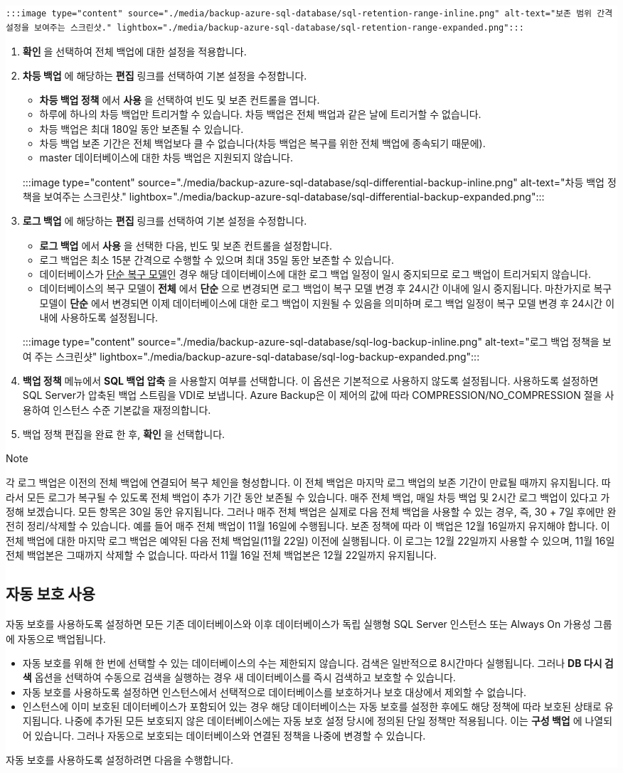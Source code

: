     :::image type="content" source="./media/backup-azure-sql-database/sql-retention-range-inline.png" alt-text="보존 범위 간격 설정을 보여주는 스크린샷." lightbox="./media/backup-azure-sql-database/sql-retention-range-expanded.png":::

1. **확인** 을 선택하여 전체 백업에 대한 설정을 적용합니다.
1. **차등 백업** 에 해당하는 **편집** 링크를 선택하여 기본 설정을 수정합니다.

    * **차등 백업 정책** 에서 **사용** 을 선택하여 빈도 및 보존 컨트롤을 엽니다.
    * 하루에 하나의 차등 백업만 트리거할 수 있습니다. 차등 백업은 전체 백업과 같은 날에 트리거할 수 없습니다.
    * 차등 백업은 최대 180일 동안 보존될 수 있습니다.
    * 차등 백업 보존 기간은 전체 백업보다 클 수 없습니다(차등 백업은 복구를 위한 전체 백업에 종속되기 때문에).
    * master 데이터베이스에 대한 차등 백업은 지원되지 않습니다.

    :::image type="content" source="./media/backup-azure-sql-database/sql-differential-backup-inline.png" alt-text="차등 백업 정책을 보여주는 스크린샷." lightbox="./media/backup-azure-sql-database/sql-differential-backup-expanded.png":::

1. **로그 백업** 에 해당하는 **편집** 링크를 선택하여 기본 설정을 수정합니다.

    * **로그 백업** 에서 **사용** 을 선택한 다음, 빈도 및 보존 컨트롤을 설정합니다.
    * 로그 백업은 최소 15분 간격으로 수행할 수 있으며 최대 35일 동안 보존할 수 있습니다.
    * 데이터베이스가 [단순 복구 모델](/sql/relational-databases/backup-restore/recovery-models-sql-server)인 경우 해당 데이터베이스에 대한 로그 백업 일정이 일시 중지되므로 로그 백업이 트리거되지 않습니다.
    * 데이터베이스의 복구 모델이 **전체** 에서 **단순** 으로 변경되면 로그 백업이 복구 모델 변경 후 24시간 이내에 일시 중지됩니다. 마찬가지로 복구 모델이 **단순** 에서 변경되면 이제 데이터베이스에 대한 로그 백업이 지원될 수 있음을 의미하며 로그 백업 일정이 복구 모델 변경 후 24시간 이내에 사용하도록 설정됩니다.

    :::image type="content" source="./media/backup-azure-sql-database/sql-log-backup-inline.png" alt-text="로그 백업 정책을 보여 주는 스크린샷" lightbox="./media/backup-azure-sql-database/sql-log-backup-expanded.png":::

1. **백업 정책** 메뉴에서 **SQL 백업 압축** 을 사용할지 여부를 선택합니다. 이 옵션은 기본적으로 사용하지 않도록 설정됩니다. 사용하도록 설정하면 SQL Server가 압축된 백업 스트림을 VDI로 보냅니다. Azure Backup은 이 제어의 값에 따라 COMPRESSION/NO_COMPRESSION 절을 사용하여 인스턴스 수준 기본값을 재정의합니다.

1. 백업 정책 편집을 완료 한 후, **확인** 을 선택합니다.

> [!NOTE]
> 각 로그 백업은 이전의 전체 백업에 연결되어 복구 체인을 형성합니다. 이 전체 백업은 마지막 로그 백업의 보존 기간이 만료될 때까지 유지됩니다. 따라서 모든 로그가 복구될 수 있도록 전체 백업이 추가 기간 동안 보존될 수 있습니다. 매주 전체 백업, 매일 차등 백업 및 2시간 로그 백업이 있다고 가정해 보겠습니다. 모든 항목은 30일 동안 유지됩니다. 그러나 매주 전체 백업은 실제로 다음 전체 백업을 사용할 수 있는 경우, 즉, 30 + 7일 후에만 완전히 정리/삭제할 수 있습니다. 예를 들어 매주 전체 백업이 11월 16일에 수행됩니다. 보존 정책에 따라 이 백업은 12월 16일까지 유지해야 합니다. 이 전체 백업에 대한 마지막 로그 백업은 예약된 다음 전체 백업일(11월 22일) 이전에 실행됩니다. 이 로그는 12월 22일까지 사용할 수 있으며, 11월 16일 전체 백업본은 그때까지 삭제할 수 없습니다. 따라서 11월 16일 전체 백업본은 12월 22일까지 유지됩니다.

## <a name="enable-auto-protection"></a>자동 보호 사용  

자동 보호를 사용하도록 설정하면 모든 기존 데이터베이스와 이후 데이터베이스가 독립 실행형 SQL Server 인스턴스 또는 Always On 가용성 그룹에 자동으로 백업됩니다.

* 자동 보호를 위해 한 번에 선택할 수 있는 데이터베이스의 수는 제한되지 않습니다. 검색은 일반적으로 8시간마다 실행됩니다. 그러나 **DB 다시 검색** 옵션을 선택하여 수동으로 검색을 실행하는 경우 새 데이터베이스를 즉시 검색하고 보호할 수 있습니다.
* 자동 보호를 사용하도록 설정하면 인스턴스에서 선택적으로 데이터베이스를 보호하거나 보호 대상에서 제외할 수 없습니다.
* 인스턴스에 이미 보호된 데이터베이스가 포함되어 있는 경우 해당 데이터베이스는 자동 보호를 설정한 후에도 해당 정책에 따라 보호된 상태로 유지됩니다. 나중에 추가된 모든 보호되지 않은 데이터베이스에는 자동 보호 설정 당시에 정의된 단일 정책만 적용됩니다. 이는 **구성 백업** 에 나열되어 있습니다. 그러나 자동으로 보호되는 데이터베이스와 연결된 정책을 나중에 변경할 수 있습니다.  

자동 보호를 사용하도록 설정하려면 다음을 수행합니다.
